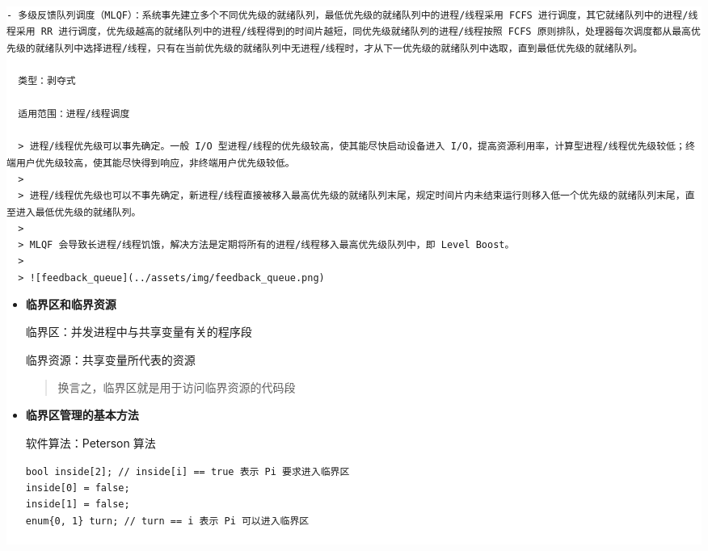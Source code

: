     - 多级反馈队列调度（MLQF）：系统事先建立多个不同优先级的就绪队列，最低优先级的就绪队列中的进程/线程采用 FCFS 进行调度，其它就绪队列中的进程/线程采用 RR 进行调度，优先级越高的就绪队列中的进程/线程得到的时间片越短，同优先级就绪队列的进程/线程按照 FCFS 原则排队，处理器每次调度都从最高优先级的就绪队列中选择进程/线程，只有在当前优先级的就绪队列中无进程/线程时，才从下一优先级的就绪队列中选取，直到最低优先级的就绪队列。

      类型：剥夺式

      适用范围：进程/线程调度

      > 进程/线程优先级可以事先确定。一般 I/O 型进程/线程的优先级较高，使其能尽快启动设备进入 I/O，提高资源利用率，计算型进程/线程优先级较低；终端用户优先级较高，使其能尽快得到响应，非终端用户优先级较低。
      >
      > 进程/线程优先级也可以不事先确定，新进程/线程直接被移入最高优先级的就绪队列末尾，规定时间片内未结束运行则移入低一个优先级的就绪队列末尾，直至进入最低优先级的就绪队列。
      >
      > MLQF 会导致长进程/线程饥饿，解决方法是定期将所有的进程/线程移入最高优先级队列中，即 Level Boost。
      >
      > ![feedback_queue](../assets/img/feedback_queue.png)
    
  - **临界区和临界资源**

    临界区：并发进程中与共享变量有关的程序段

    临界资源：共享变量所代表的资源

    > 换言之，临界区就是用于访问临界资源的代码段

  - **临界区管理的基本方法**

    软件算法：Peterson 算法

    ```pseudocode
    bool inside[2]; // inside[i] == true 表示 Pi 要求进入临界区
    inside[0] = false;
    inside[1] = false;
    enum{0, 1} turn; // turn == i 表示 Pi 可以进入临界区
    